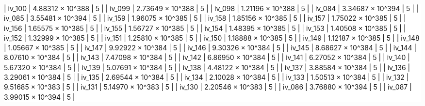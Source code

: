 | iv_100 | 4.88312 × 10^388 | 5 |
| iv_099 | 2.73649 × 10^388 | 5 |
| iv_098 | 1.21196 × 10^388 | 5 |
| iv_084 | 3.34687 × 10^394 | 5 |
| iv_085 | 3.55481 × 10^394 | 5 |
| iv_159 | 1.96075 × 10^385 | 5 |
| iv_158 | 1.85156 × 10^385 | 5 |
| iv_157 | 1.75022 × 10^385 | 5 |
| iv_156 | 1.65575 × 10^385 | 5 |
| iv_155 | 1.56727 × 10^385 | 5 |
| iv_154 | 1.48395 × 10^385 | 5 |
| iv_153 | 1.40508 × 10^385 | 5 |
| iv_152 | 1.32999 × 10^385 | 5 |
| iv_151 | 1.25810 × 10^385 | 5 |
| iv_150 | 1.18888 × 10^385 | 5 |
| iv_149 | 1.12187 × 10^385 | 5 |
| iv_148 | 1.05667 × 10^385 | 5 |
| iv_147 | 9.92922 × 10^384 | 5 |
| iv_146 | 9.30326 × 10^384 | 5 |
| iv_145 | 8.68627 × 10^384 | 5 |
| iv_144 | 8.07610 × 10^384 | 5 |
| iv_143 | 7.47098 × 10^384 | 5 |
| iv_142 | 6.86950 × 10^384 | 5 |
| iv_141 | 6.27052 × 10^384 | 5 |
| iv_140 | 5.67320 × 10^384 | 5 |
| iv_139 | 5.07691 × 10^384 | 5 |
| iv_138 | 4.48122 × 10^384 | 5 |
| iv_137 | 3.88584 × 10^384 | 5 |
| iv_136 | 3.29061 × 10^384 | 5 |
| iv_135 | 2.69544 × 10^384 | 5 |
| iv_134 | 2.10028 × 10^384 | 5 |
| iv_133 | 1.50513 × 10^384 | 5 |
| iv_132 | 9.51685 × 10^383 | 5 |
| iv_131 | 5.14970 × 10^383 | 5 |
| iv_130 | 2.20546 × 10^383 | 5 |
| iv_086 | 3.76880 × 10^394 | 5 |
| iv_087 | 3.99015 × 10^394 | 5 |